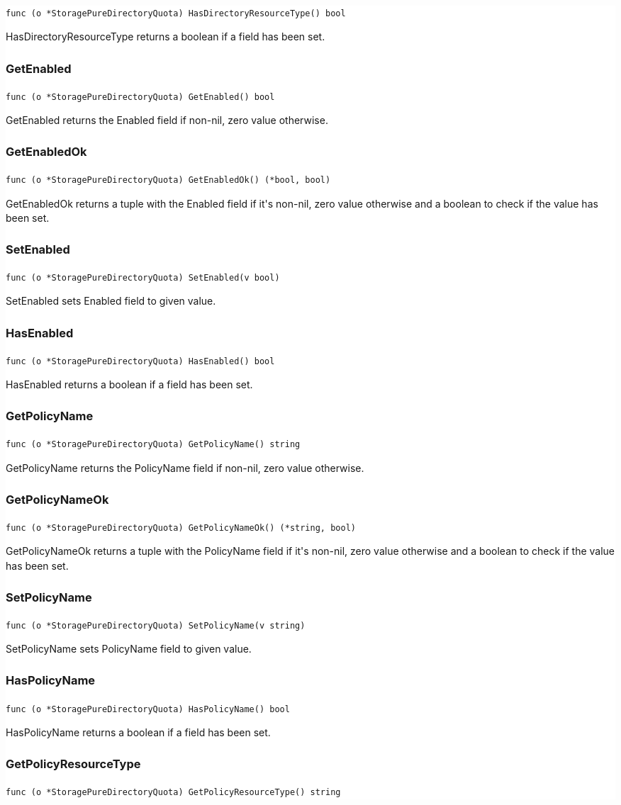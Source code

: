 `func (o *StoragePureDirectoryQuota) HasDirectoryResourceType() bool`

HasDirectoryResourceType returns a boolean if a field has been set.

### GetEnabled

`func (o *StoragePureDirectoryQuota) GetEnabled() bool`

GetEnabled returns the Enabled field if non-nil, zero value otherwise.

### GetEnabledOk

`func (o *StoragePureDirectoryQuota) GetEnabledOk() (*bool, bool)`

GetEnabledOk returns a tuple with the Enabled field if it's non-nil, zero value otherwise
and a boolean to check if the value has been set.

### SetEnabled

`func (o *StoragePureDirectoryQuota) SetEnabled(v bool)`

SetEnabled sets Enabled field to given value.

### HasEnabled

`func (o *StoragePureDirectoryQuota) HasEnabled() bool`

HasEnabled returns a boolean if a field has been set.

### GetPolicyName

`func (o *StoragePureDirectoryQuota) GetPolicyName() string`

GetPolicyName returns the PolicyName field if non-nil, zero value otherwise.

### GetPolicyNameOk

`func (o *StoragePureDirectoryQuota) GetPolicyNameOk() (*string, bool)`

GetPolicyNameOk returns a tuple with the PolicyName field if it's non-nil, zero value otherwise
and a boolean to check if the value has been set.

### SetPolicyName

`func (o *StoragePureDirectoryQuota) SetPolicyName(v string)`

SetPolicyName sets PolicyName field to given value.

### HasPolicyName

`func (o *StoragePureDirectoryQuota) HasPolicyName() bool`

HasPolicyName returns a boolean if a field has been set.

### GetPolicyResourceType

`func (o *StoragePureDirectoryQuota) GetPolicyResourceType() string`
